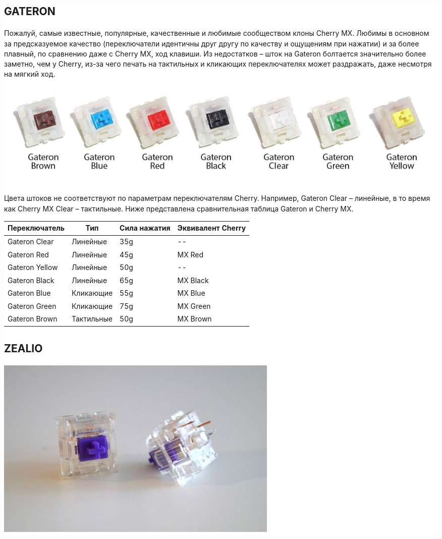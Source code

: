 ## GATERON

Пожалуй, самые известные, популярные, качественные и любимые сообществом клоны Cherry MX. Любимы в основном за предсказуемое качество (переключатели идентичны друг другу по качеству и ощущениям при нажатии) и за более плавный, по сравнению даже с Cherry MX, ход клавиши. Из недостатков – шток на Gateron болтается значительно более заметно, чем у Cherry, из-за чего печать на тактильных и кликающих переключателях может раздражать, даже несмотря на мягкий ход.

![Переключатели Gateron](files/a15fb1c29b0f7d7001a6cb49b04a65f5.jpg) 

Цвета штоков не соответствуют по параметрам переключателям Cherry. Например, Gateron Сlear – линейные, в то время как Cherry MX Clear – тактильные. Ниже представлена сравнительная таблица Gateron и Cherry MX.




| Переключатель  | Тип        | Сила нажатия | Эквивалент Cherry |
| -------------- | ---------- | ------------ | ----------------- |
| Gateron Clear  | Линейные   | 35g          | --                |
| Gateron Red    | Линейные   | 45g          | MX Red            |
| Gateron Yellow | Линейные   | 50g          | --                |
| Gateron Black  | Линейные   | 65g          | MX Black          |
| Gateron Blue   | Кликающие  | 55g          | MX Blue           |
| Gateron Green  | Кликающие  | 75g          | MX Green          |
| Gateron Brown  | Тактильные | 50g          | MX Brown          |





## ZEALIO

![Zealio Switches](files/6c811d12336f542f34824f4df8e21434.jpg)
